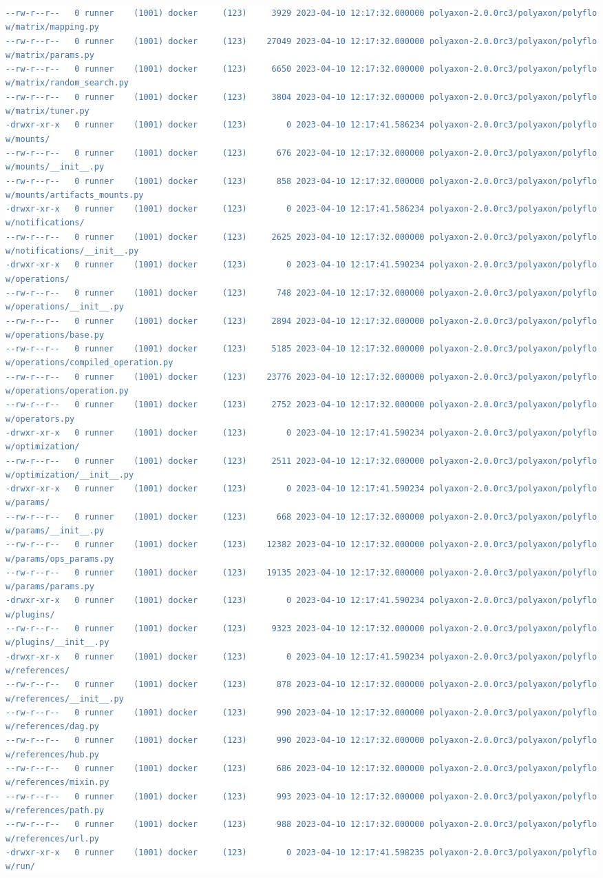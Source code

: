 ```diff
--rw-r--r--   0 runner    (1001) docker     (123)     3929 2023-04-10 12:17:32.000000 polyaxon-2.0.0rc3/polyaxon/polyflow/matrix/mapping.py
--rw-r--r--   0 runner    (1001) docker     (123)    27049 2023-04-10 12:17:32.000000 polyaxon-2.0.0rc3/polyaxon/polyflow/matrix/params.py
--rw-r--r--   0 runner    (1001) docker     (123)     6650 2023-04-10 12:17:32.000000 polyaxon-2.0.0rc3/polyaxon/polyflow/matrix/random_search.py
--rw-r--r--   0 runner    (1001) docker     (123)     3804 2023-04-10 12:17:32.000000 polyaxon-2.0.0rc3/polyaxon/polyflow/matrix/tuner.py
-drwxr-xr-x   0 runner    (1001) docker     (123)        0 2023-04-10 12:17:41.586234 polyaxon-2.0.0rc3/polyaxon/polyflow/mounts/
--rw-r--r--   0 runner    (1001) docker     (123)      676 2023-04-10 12:17:32.000000 polyaxon-2.0.0rc3/polyaxon/polyflow/mounts/__init__.py
--rw-r--r--   0 runner    (1001) docker     (123)      858 2023-04-10 12:17:32.000000 polyaxon-2.0.0rc3/polyaxon/polyflow/mounts/artifacts_mounts.py
-drwxr-xr-x   0 runner    (1001) docker     (123)        0 2023-04-10 12:17:41.586234 polyaxon-2.0.0rc3/polyaxon/polyflow/notifications/
--rw-r--r--   0 runner    (1001) docker     (123)     2625 2023-04-10 12:17:32.000000 polyaxon-2.0.0rc3/polyaxon/polyflow/notifications/__init__.py
-drwxr-xr-x   0 runner    (1001) docker     (123)        0 2023-04-10 12:17:41.590234 polyaxon-2.0.0rc3/polyaxon/polyflow/operations/
--rw-r--r--   0 runner    (1001) docker     (123)      748 2023-04-10 12:17:32.000000 polyaxon-2.0.0rc3/polyaxon/polyflow/operations/__init__.py
--rw-r--r--   0 runner    (1001) docker     (123)     2894 2023-04-10 12:17:32.000000 polyaxon-2.0.0rc3/polyaxon/polyflow/operations/base.py
--rw-r--r--   0 runner    (1001) docker     (123)     5185 2023-04-10 12:17:32.000000 polyaxon-2.0.0rc3/polyaxon/polyflow/operations/compiled_operation.py
--rw-r--r--   0 runner    (1001) docker     (123)    23776 2023-04-10 12:17:32.000000 polyaxon-2.0.0rc3/polyaxon/polyflow/operations/operation.py
--rw-r--r--   0 runner    (1001) docker     (123)     2752 2023-04-10 12:17:32.000000 polyaxon-2.0.0rc3/polyaxon/polyflow/operators.py
-drwxr-xr-x   0 runner    (1001) docker     (123)        0 2023-04-10 12:17:41.590234 polyaxon-2.0.0rc3/polyaxon/polyflow/optimization/
--rw-r--r--   0 runner    (1001) docker     (123)     2511 2023-04-10 12:17:32.000000 polyaxon-2.0.0rc3/polyaxon/polyflow/optimization/__init__.py
-drwxr-xr-x   0 runner    (1001) docker     (123)        0 2023-04-10 12:17:41.590234 polyaxon-2.0.0rc3/polyaxon/polyflow/params/
--rw-r--r--   0 runner    (1001) docker     (123)      668 2023-04-10 12:17:32.000000 polyaxon-2.0.0rc3/polyaxon/polyflow/params/__init__.py
--rw-r--r--   0 runner    (1001) docker     (123)    12382 2023-04-10 12:17:32.000000 polyaxon-2.0.0rc3/polyaxon/polyflow/params/ops_params.py
--rw-r--r--   0 runner    (1001) docker     (123)    19135 2023-04-10 12:17:32.000000 polyaxon-2.0.0rc3/polyaxon/polyflow/params/params.py
-drwxr-xr-x   0 runner    (1001) docker     (123)        0 2023-04-10 12:17:41.590234 polyaxon-2.0.0rc3/polyaxon/polyflow/plugins/
--rw-r--r--   0 runner    (1001) docker     (123)     9323 2023-04-10 12:17:32.000000 polyaxon-2.0.0rc3/polyaxon/polyflow/plugins/__init__.py
-drwxr-xr-x   0 runner    (1001) docker     (123)        0 2023-04-10 12:17:41.590234 polyaxon-2.0.0rc3/polyaxon/polyflow/references/
--rw-r--r--   0 runner    (1001) docker     (123)      878 2023-04-10 12:17:32.000000 polyaxon-2.0.0rc3/polyaxon/polyflow/references/__init__.py
--rw-r--r--   0 runner    (1001) docker     (123)      990 2023-04-10 12:17:32.000000 polyaxon-2.0.0rc3/polyaxon/polyflow/references/dag.py
--rw-r--r--   0 runner    (1001) docker     (123)      990 2023-04-10 12:17:32.000000 polyaxon-2.0.0rc3/polyaxon/polyflow/references/hub.py
--rw-r--r--   0 runner    (1001) docker     (123)      686 2023-04-10 12:17:32.000000 polyaxon-2.0.0rc3/polyaxon/polyflow/references/mixin.py
--rw-r--r--   0 runner    (1001) docker     (123)      993 2023-04-10 12:17:32.000000 polyaxon-2.0.0rc3/polyaxon/polyflow/references/path.py
--rw-r--r--   0 runner    (1001) docker     (123)      988 2023-04-10 12:17:32.000000 polyaxon-2.0.0rc3/polyaxon/polyflow/references/url.py
-drwxr-xr-x   0 runner    (1001) docker     (123)        0 2023-04-10 12:17:41.598235 polyaxon-2.0.0rc3/polyaxon/polyflow/run/
```